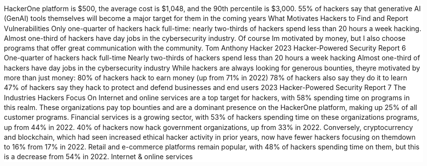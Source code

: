 HackerOne platform is $500, the 
average cost is $1,048, and the 
90th percentile is $3,000\.
55%
of hackers say that generative AI 
(GenAI) tools themselves will 
become a major target for them 
in the coming years
What Motivates Hackers to Find 
and Report Vulnerabilities
Only one\-quarter of hackers hack full\-time: nearly two\-thirds of hackers spend less than 20 hours a 
week hacking. Almost one\-third of hackers have day jobs in the cybersecurity industry.
Of course Im motivated by 
money, but I also choose 
programs that offer great 
communication with the 
community.
Tom Anthony
Hacker
2023 Hacker\-Powered Security Report
6
One\-quarter of hackers 
hack full\-time
Nearly two\-thirds of 
hackers spend less than 
20 hours a week hacking
Almost one\-third of 
hackers have day jobs in 
the cybersecurity industry
While hackers are always looking for generous 
bounties, theyre motivated by more than just money:
80%
of hackers hack to earn 
money (up from 71% in 2022\)
78%
of hackers also say 
they do it to learn
47%
of hackers say they hack 
to protect and defend 
businesses and end users
2023 Hacker\-Powered Security Report
7
The Industries 
Hackers Focus On
Internet and online services are a top target for hackers, 
with 58% spending time on programs in this realm. These 
organizations pay top bounties and are a dominant 
presence on the HackerOne platform, making up 25% of 
all customer programs.
Financial services is a growing sector, with 53% of hackers 
spending time on these organizations programs, up from 
44% in 2022\.
40% of hackers now hack government organizations, up 
from 33% in 2022\.
Conversely, cryptocurrency and blockchain, which had 
seen increased ethical hacker activity in prior years, now 
have fewer hackers focusing on themdown to 16% from 
17% in 2022\.
Retail and e\-commerce platforms remain popular, with 
48% of hackers spending time on them, but this is a 
decrease from 54% in 2022\.
Internet \& online services